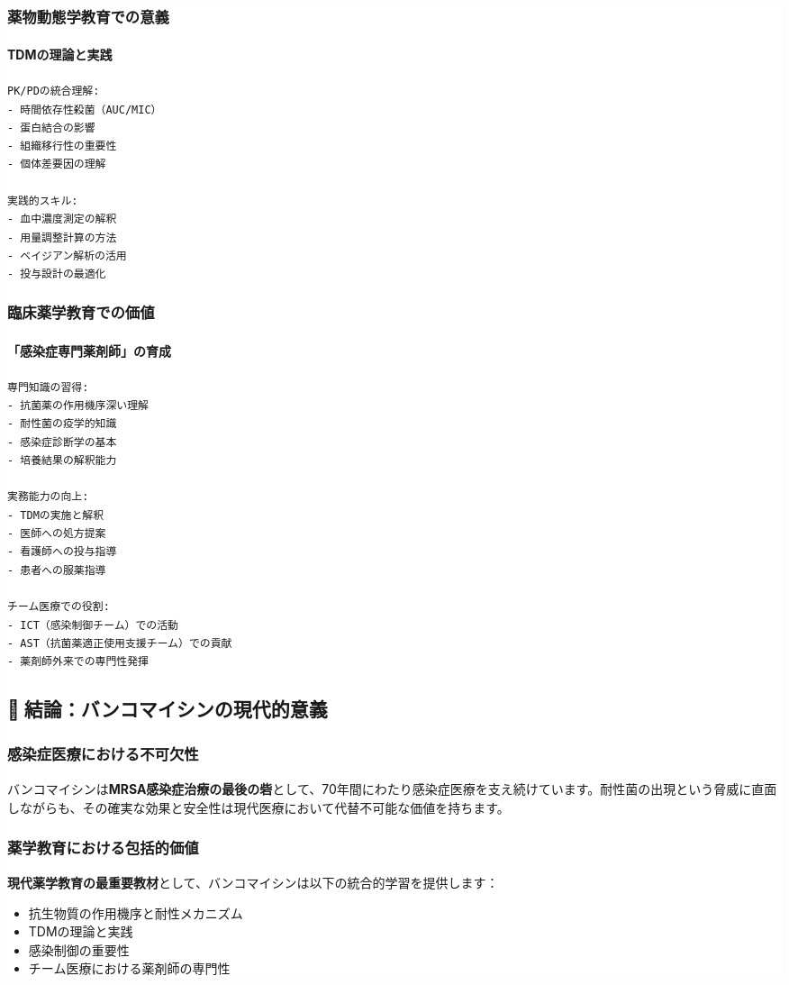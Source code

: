 ### 薬物動態学教育での意義

#### TDMの理論と実践
```
PK/PDの統合理解:
- 時間依存性殺菌（AUC/MIC）
- 蛋白結合の影響
- 組織移行性の重要性
- 個体差要因の理解

実践的スキル:
- 血中濃度測定の解釈
- 用量調整計算の方法
- ベイジアン解析の活用
- 投与設計の最適化
```

### 臨床薬学教育での価値

#### 「感染症専門薬剤師」の育成
```
専門知識の習得:
- 抗菌薬の作用機序深い理解
- 耐性菌の疫学的知識
- 感染症診断学の基本
- 培養結果の解釈能力

実務能力の向上:
- TDMの実施と解釈
- 医師への処方提案
- 看護師への投与指導
- 患者への服薬指導

チーム医療での役割:
- ICT（感染制御チーム）での活動
- AST（抗菌薬適正使用支援チーム）での貢献
- 薬剤師外来での専門性発揮
```

## 🚀 結論：バンコマイシンの現代的意義

### 感染症医療における不可欠性
バンコマイシンは**MRSA感染症治療の最後の砦**として、70年間にわたり感染症医療を支え続けています。耐性菌の出現という脅威に直面しながらも、その確実な効果と安全性は現代医療において代替不可能な価値を持ちます。

### 薬学教育における包括的価値
**現代薬学教育の最重要教材**として、バンコマイシンは以下の統合的学習を提供します：
- 抗生物質の作用機序と耐性メカニズム
- TDMの理論と実践
- 感染制御の重要性
- チーム医療における薬剤師の専門性
